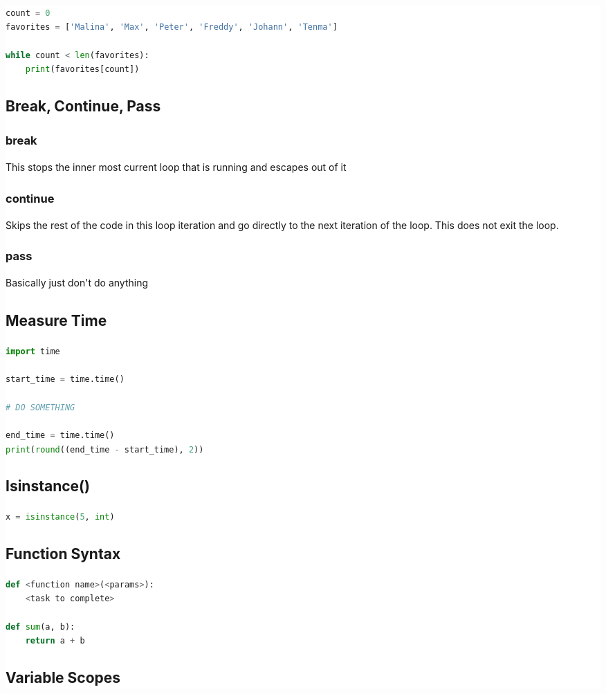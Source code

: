 ``` python
count = 0
favorites = ['Malina', 'Max', 'Peter', 'Freddy', 'Johann', 'Tenma']

while count < len(favorites):
	print(favorites[count])
```

## Break, Continue, Pass

### break
This stops the inner most current loop that is running and escapes out of it

### continue
Skips the rest of the code in this loop iteration and go directly to the next iteration of the loop. This does not exit the loop.

### pass
Basically just don't do anything


## Measure Time

``` python
import time

start_time = time.time()

# DO SOMETHING

end_time = time.time()
print(round((end_time - start_time), 2))
```


## Isinstance()

``` python
x = isinstance(5, int)
```

## Function Syntax

``` python
def <function name>(<params>):
	<task to complete>

def sum(a, b):
	return a + b
```

## Variable Scopes
